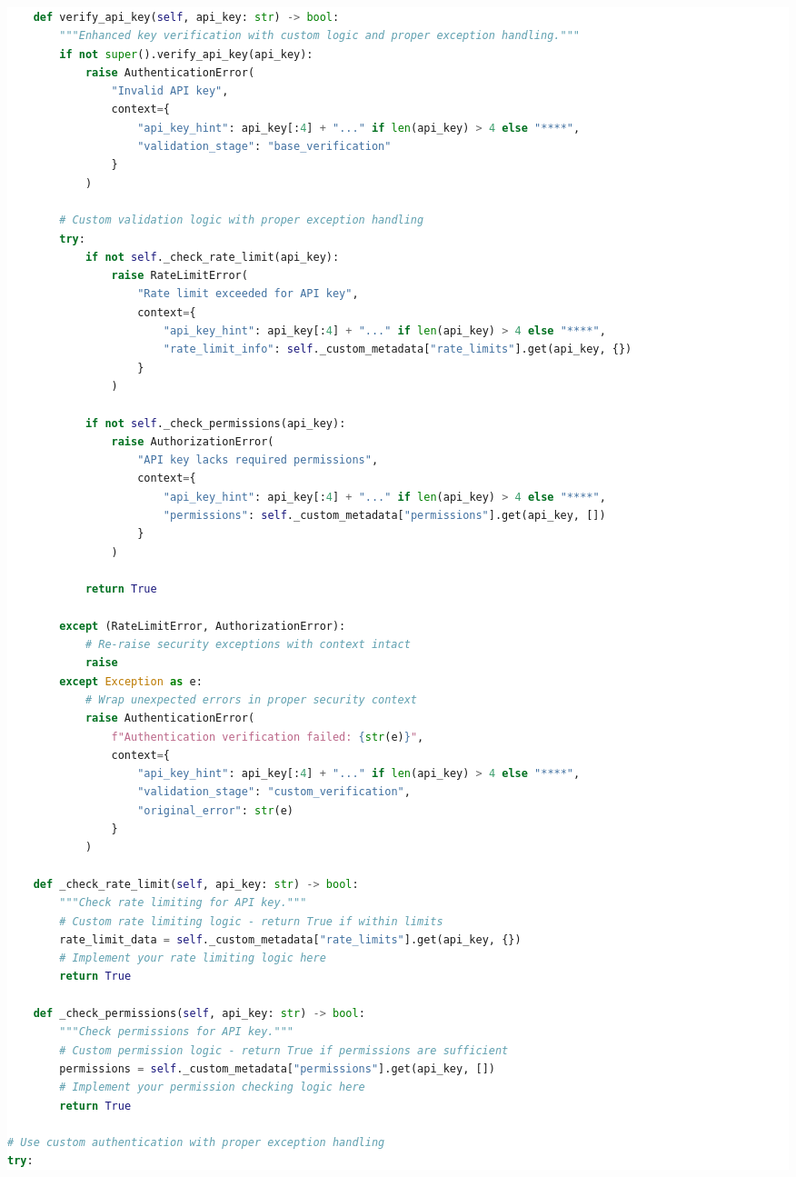 ```python
    def verify_api_key(self, api_key: str) -> bool:
        """Enhanced key verification with custom logic and proper exception handling."""
        if not super().verify_api_key(api_key):
            raise AuthenticationError(
                "Invalid API key",
                context={
                    "api_key_hint": api_key[:4] + "..." if len(api_key) > 4 else "****",
                    "validation_stage": "base_verification"
                }
            )
        
        # Custom validation logic with proper exception handling
        try:
            if not self._check_rate_limit(api_key):
                raise RateLimitError(
                    "Rate limit exceeded for API key",
                    context={
                        "api_key_hint": api_key[:4] + "..." if len(api_key) > 4 else "****",
                        "rate_limit_info": self._custom_metadata["rate_limits"].get(api_key, {})
                    }
                )
            
            if not self._check_permissions(api_key):
                raise AuthorizationError(
                    "API key lacks required permissions",
                    context={
                        "api_key_hint": api_key[:4] + "..." if len(api_key) > 4 else "****",
                        "permissions": self._custom_metadata["permissions"].get(api_key, [])
                    }
                )
            
            return True
            
        except (RateLimitError, AuthorizationError):
            # Re-raise security exceptions with context intact
            raise
        except Exception as e:
            # Wrap unexpected errors in proper security context
            raise AuthenticationError(
                f"Authentication verification failed: {str(e)}",
                context={
                    "api_key_hint": api_key[:4] + "..." if len(api_key) > 4 else "****",
                    "validation_stage": "custom_verification",
                    "original_error": str(e)
                }
            )
    
    def _check_rate_limit(self, api_key: str) -> bool:
        """Check rate limiting for API key."""
        # Custom rate limiting logic - return True if within limits
        rate_limit_data = self._custom_metadata["rate_limits"].get(api_key, {})
        # Implement your rate limiting logic here
        return True
    
    def _check_permissions(self, api_key: str) -> bool:
        """Check permissions for API key."""
        # Custom permission logic - return True if permissions are sufficient
        permissions = self._custom_metadata["permissions"].get(api_key, [])
        # Implement your permission checking logic here
        return True

# Use custom authentication with proper exception handling
try:
```